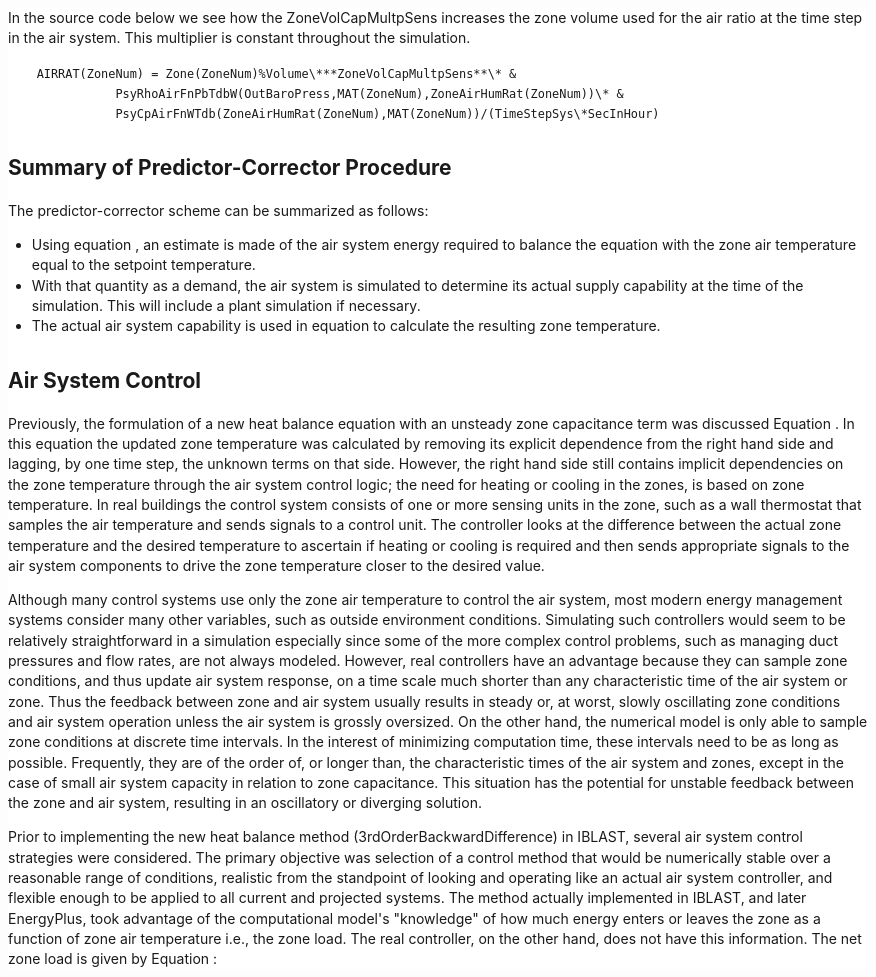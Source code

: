 In the source code below we see how the ZoneVolCapMultpSens increases the zone volume used for the air ratio at the time step in the air system. This multiplier is constant throughout the simulation.

````
    AIRRAT(ZoneNum) = Zone(ZoneNum)%Volume\***ZoneVolCapMultpSens**\* &
               PsyRhoAirFnPbTdbW(OutBaroPress,MAT(ZoneNum),ZoneAirHumRat(ZoneNum))\* &
               PsyCpAirFnWTdb(ZoneAirHumRat(ZoneNum),MAT(ZoneNum))/(TimeStepSys\*SecInHour)
````


Summary of Predictor-Corrector Procedure
----------------------------------------

The predictor-corrector scheme can be summarized as follows:

 - Using equation , an estimate is made of the air system energy required to balance the equation with the zone air temperature equal to the setpoint temperature.
 - With that quantity as a demand, the air system is simulated to determine its actual supply capability at the time of the simulation. This will include a plant simulation if necessary.
 - The actual air system capability is used in equation to calculate the resulting zone temperature.

Air System Control
------------------

Previously, the formulation of a new heat balance equation with an unsteady zone capacitance term was discussed Equation . In this equation the updated zone temperature was calculated by removing its explicit dependence from the right hand side and lagging, by one time step, the unknown terms on that side. However, the right hand side still contains implicit dependencies on the zone temperature through the air system control logic; the need for heating or cooling in the zones, is based on zone temperature. In real buildings the control system consists of one or more sensing units in the zone, such as a wall thermostat that samples the air temperature and sends signals to a control unit. The controller looks at the difference between the actual zone temperature and the desired temperature to ascertain if heating or cooling is required and then sends appropriate signals to the air system components to drive the zone temperature closer to the desired value.

Although many control systems use only the zone air temperature to control the air system, most modern energy management systems consider many other variables, such as outside environment conditions. Simulating such controllers would seem to be relatively straightforward in a simulation especially since some of the more complex control problems, such as managing duct pressures and flow rates, are not always modeled. However, real controllers have an advantage because they can sample zone conditions, and thus update air system response, on a time scale much shorter than any characteristic time of the air system or zone. Thus the feedback between zone and air system usually results in steady or, at worst, slowly oscillating zone conditions and air system operation unless the air system is grossly oversized. On the other hand, the numerical model is only able to sample zone conditions at discrete time intervals. In the interest of minimizing computation time, these intervals need to be as long as possible. Frequently, they are of the order of, or longer than, the characteristic times of the air system and zones, except in the case of small air system capacity in relation to zone capacitance. This situation has the potential for unstable feedback between the zone and air system, resulting in an oscillatory or diverging solution.

Prior to implementing the new heat balance method (3rdOrderBackwardDifference) in IBLAST, several air system control strategies were considered. The primary objective was selection of a control method that would be numerically stable over a reasonable range of conditions, realistic from the standpoint of looking and operating like an actual air system controller, and flexible enough to be applied to all current and projected systems. The method actually implemented in IBLAST, and later EnergyPlus, took advantage of the computational model's "knowledge" of how much energy enters or leaves the zone as a function of zone air temperature i.e., the zone load. The real controller, on the other hand, does not have this information. The net zone load is given by Equation :
